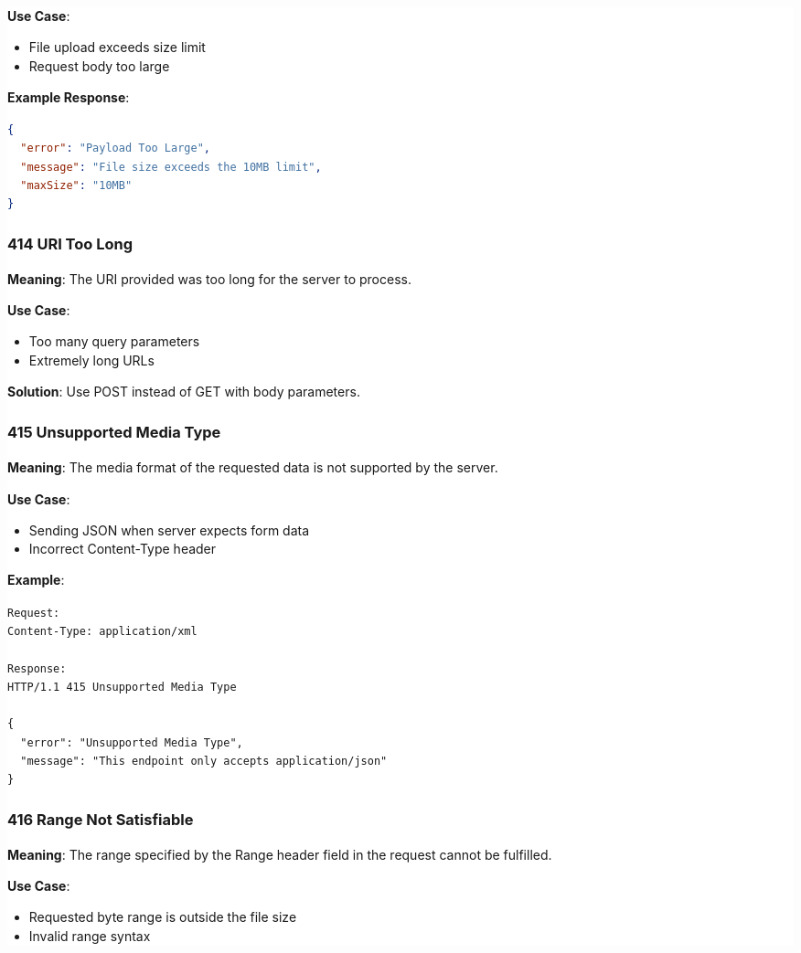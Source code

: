 **Use Case**:

- File upload exceeds size limit
- Request body too large

**Example Response**:

```json
{
  "error": "Payload Too Large",
  "message": "File size exceeds the 10MB limit",
  "maxSize": "10MB"
}
```

### 414 URI Too Long

**Meaning**: The URI provided was too long for the server to process.

**Use Case**:

- Too many query parameters
- Extremely long URLs

**Solution**: Use POST instead of GET with body parameters.

### 415 Unsupported Media Type

**Meaning**: The media format of the requested data is not supported by the server.

**Use Case**:

- Sending JSON when server expects form data
- Incorrect Content-Type header

**Example**:

```
Request:
Content-Type: application/xml

Response:
HTTP/1.1 415 Unsupported Media Type

{
  "error": "Unsupported Media Type",
  "message": "This endpoint only accepts application/json"
}
```

### 416 Range Not Satisfiable

**Meaning**: The range specified by the Range header field in the request cannot be fulfilled.

**Use Case**:

- Requested byte range is outside the file size
- Invalid range syntax
